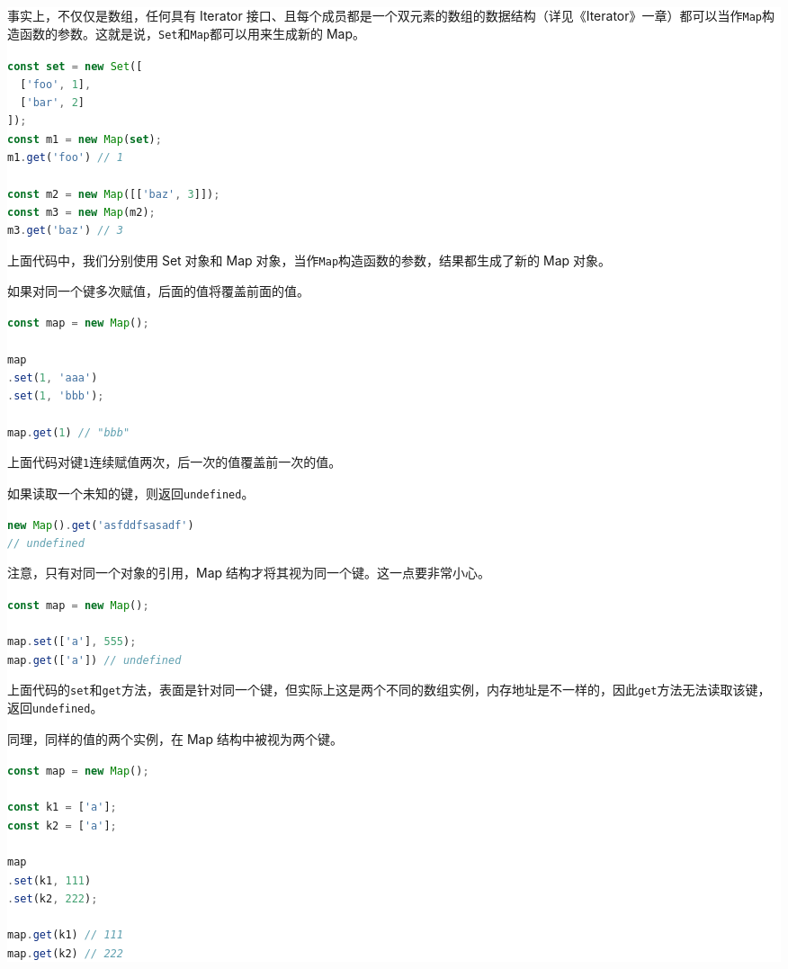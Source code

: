 事实上，不仅仅是数组，任何具有 Iterator 接口、且每个成员都是一个双元素的数组的数据结构（详见《Iterator》一章）都可以当作`Map`构造函数的参数。这就是说，`Set`和`Map`都可以用来生成新的 Map。

```javascript
const set = new Set([
  ['foo', 1],
  ['bar', 2]
]);
const m1 = new Map(set);
m1.get('foo') // 1

const m2 = new Map([['baz', 3]]);
const m3 = new Map(m2);
m3.get('baz') // 3
```

上面代码中，我们分别使用 Set 对象和 Map 对象，当作`Map`构造函数的参数，结果都生成了新的 Map 对象。

如果对同一个键多次赋值，后面的值将覆盖前面的值。

```javascript
const map = new Map();

map
.set(1, 'aaa')
.set(1, 'bbb');

map.get(1) // "bbb"
```

上面代码对键`1`连续赋值两次，后一次的值覆盖前一次的值。

如果读取一个未知的键，则返回`undefined`。

```javascript
new Map().get('asfddfsasadf')
// undefined
```

注意，只有对同一个对象的引用，Map 结构才将其视为同一个键。这一点要非常小心。

```javascript
const map = new Map();

map.set(['a'], 555);
map.get(['a']) // undefined
```

上面代码的`set`和`get`方法，表面是针对同一个键，但实际上这是两个不同的数组实例，内存地址是不一样的，因此`get`方法无法读取该键，返回`undefined`。

同理，同样的值的两个实例，在 Map 结构中被视为两个键。

```javascript
const map = new Map();

const k1 = ['a'];
const k2 = ['a'];

map
.set(k1, 111)
.set(k2, 222);

map.get(k1) // 111
map.get(k2) // 222
```
